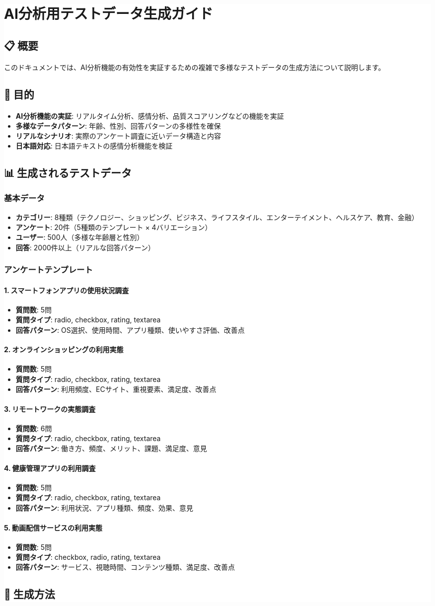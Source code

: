 # AI分析用テストデータ生成ガイド

## 📋 概要

このドキュメントでは、AI分析機能の有効性を実証するための複雑で多様なテストデータの生成方法について説明します。

## 🎯 目的

- **AI分析機能の実証**: リアルタイム分析、感情分析、品質スコアリングなどの機能を実証
- **多様なデータパターン**: 年齢、性別、回答パターンの多様性を確保
- **リアルなシナリオ**: 実際のアンケート調査に近いデータ構造と内容
- **日本語対応**: 日本語テキストの感情分析機能を検証

## 📊 生成されるテストデータ

### 基本データ
- **カテゴリー**: 8種類（テクノロジー、ショッピング、ビジネス、ライフスタイル、エンターテイメント、ヘルスケア、教育、金融）
- **アンケート**: 20件（5種類のテンプレート × 4バリエーション）
- **ユーザー**: 500人（多様な年齢層と性別）
- **回答**: 2000件以上（リアルな回答パターン）

### アンケートテンプレート

#### 1. スマートフォンアプリの使用状況調査
- **質問数**: 5問
- **質問タイプ**: radio, checkbox, rating, textarea
- **回答パターン**: OS選択、使用時間、アプリ種類、使いやすさ評価、改善点

#### 2. オンラインショッピングの利用実態
- **質問数**: 5問
- **質問タイプ**: radio, checkbox, rating, textarea
- **回答パターン**: 利用頻度、ECサイト、重視要素、満足度、改善点

#### 3. リモートワークの実態調査
- **質問数**: 6問
- **質問タイプ**: radio, checkbox, rating, textarea
- **回答パターン**: 働き方、頻度、メリット、課題、満足度、意見

#### 4. 健康管理アプリの利用調査
- **質問数**: 5問
- **質問タイプ**: radio, checkbox, rating, textarea
- **回答パターン**: 利用状況、アプリ種類、頻度、効果、意見

#### 5. 動画配信サービスの利用実態
- **質問数**: 5問
- **質問タイプ**: checkbox, radio, rating, textarea
- **回答パターン**: サービス、視聴時間、コンテンツ種類、満足度、改善点

## 🔧 生成方法
